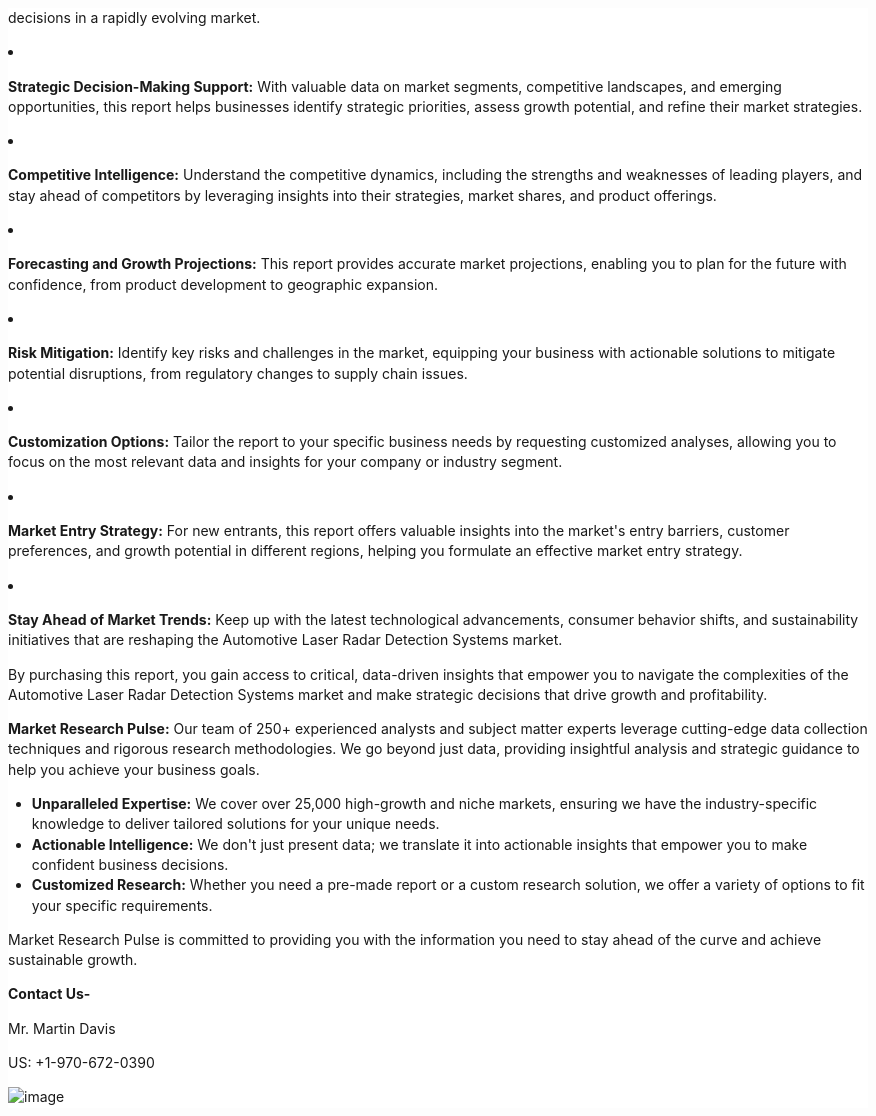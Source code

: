 decisions in a rapidly evolving market.</p></li><li><p><strong>Strategic Decision-Making Support:</strong> With valuable data on market segments, competitive landscapes, and emerging opportunities, this report helps businesses identify strategic priorities, assess growth potential, and refine their market strategies.</p></li><li><p><strong>Competitive Intelligence:</strong> Understand the competitive dynamics, including the strengths and weaknesses of leading players, and stay ahead of competitors by leveraging insights into their strategies, market shares, and product offerings.</p></li><li><p><strong>Forecasting and Growth Projections:</strong> This report provides accurate market projections, enabling you to plan for the future with confidence, from product development to geographic expansion.</p></li><li><p><strong>Risk Mitigation:</strong> Identify key risks and challenges in the market, equipping your business with actionable solutions to mitigate potential disruptions, from regulatory changes to supply chain issues.</p></li><li><p><strong>Customization Options:</strong> Tailor the report to your specific business needs by requesting customized analyses, allowing you to focus on the most relevant data and insights for your company or industry segment.</p></li><li><p><strong>Market Entry Strategy:</strong> For new entrants, this report offers valuable insights into the market's entry barriers, customer preferences, and growth potential in different regions, helping you formulate an effective market entry strategy.</p></li><li><p><strong>Stay Ahead of Market Trends:</strong> Keep up with the latest technological advancements, consumer behavior shifts, and sustainability initiatives that are reshaping the Automotive Laser Radar Detection Systems market.</p></li></ol><p>By purchasing this report, you gain access to critical, data-driven insights that empower you to navigate the complexities of the Automotive Laser Radar Detection Systems market and make strategic decisions that drive growth and profitability.</p><p><strong>Market Research Pulse:</strong>&nbsp;Our team of 250+ experienced analysts and subject matter experts leverage cutting-edge data collection techniques and rigorous research methodologies. We go beyond just data, providing insightful analysis and strategic guidance to help you achieve your business goals.</p><ul><li><strong>Unparalleled Expertise:</strong>&nbsp;We cover over 25,000 high-growth and niche markets, ensuring we have the industry-specific knowledge to deliver tailored solutions for your unique needs.</li><li><strong>Actionable Intelligence:</strong>&nbsp;We don't just present data; we translate it into actionable insights that empower you to make confident business decisions.</li><li><strong>Customized Research:</strong>&nbsp;Whether you need a pre-made report or a custom research solution, we offer a variety of options to fit your specific requirements.</li></ul><p>Market Research Pulse is committed to providing you with the information you need to stay ahead of the curve and achieve sustainable growth.</p><p><strong>Contact Us-</strong></p><p>Mr. Martin Davis</p><p>US: +1-970-672-0390</p>
![image](https://github.com/user-attachments/assets/4578aa5e-de86-444f-924a-83bfe2a7e524)
